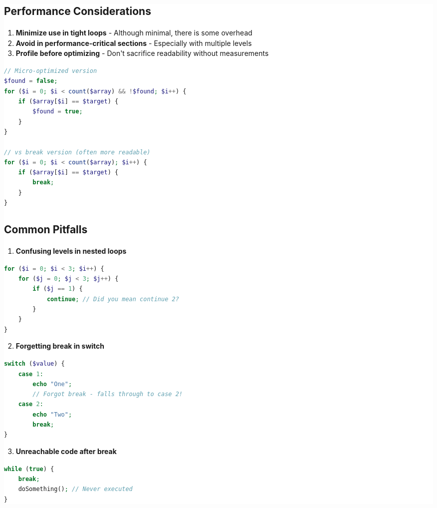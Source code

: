 ## Performance Considerations

1. **Minimize use in tight loops** - Although minimal, there is some overhead
2. **Avoid in performance-critical sections** - Especially with multiple levels
3. **Profile before optimizing** - Don't sacrifice readability without measurements

```php
// Micro-optimized version
$found = false;
for ($i = 0; $i < count($array) && !$found; $i++) {
    if ($array[$i] == $target) {
        $found = true;
    }
}

// vs break version (often more readable)
for ($i = 0; $i < count($array); $i++) {
    if ($array[$i] == $target) {
        break;
    }
}
```

## Common Pitfalls

1. **Confusing levels in nested loops**
```php
for ($i = 0; $i < 3; $i++) {
    for ($j = 0; $j < 3; $j++) {
        if ($j == 1) {
            continue; // Did you mean continue 2?
        }
    }
}
```

2. **Forgetting break in switch**
```php
switch ($value) {
    case 1:
        echo "One";
        // Forgot break - falls through to case 2!
    case 2:
        echo "Two";
        break;
}
```

3. **Unreachable code after break**
```php
while (true) {
    break;
    doSomething(); // Never executed
}
```
